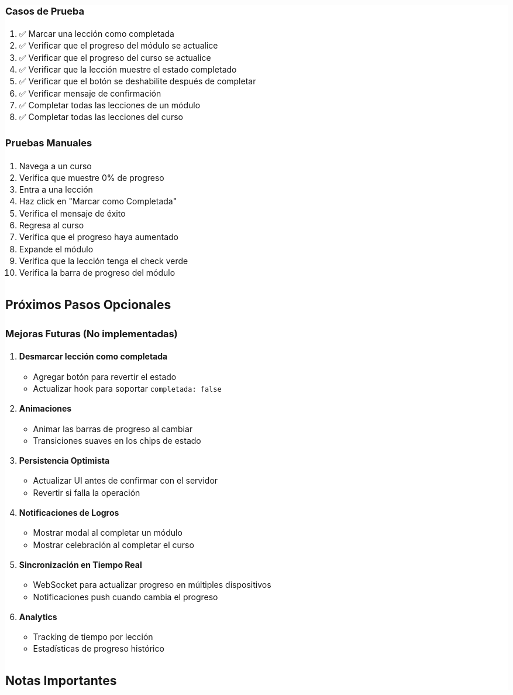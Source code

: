 ### Casos de Prueba
1. ✅ Marcar una lección como completada
2. ✅ Verificar que el progreso del módulo se actualice
3. ✅ Verificar que el progreso del curso se actualice
4. ✅ Verificar que la lección muestre el estado completado
5. ✅ Verificar que el botón se deshabilite después de completar
6. ✅ Verificar mensaje de confirmación
7. ✅ Completar todas las lecciones de un módulo
8. ✅ Completar todas las lecciones del curso

### Pruebas Manuales
1. Navega a un curso
2. Verifica que muestre 0% de progreso
3. Entra a una lección
4. Haz click en "Marcar como Completada"
5. Verifica el mensaje de éxito
6. Regresa al curso
7. Verifica que el progreso haya aumentado
8. Expande el módulo
9. Verifica que la lección tenga el check verde
10. Verifica la barra de progreso del módulo

## Próximos Pasos Opcionales

### Mejoras Futuras (No implementadas)
1. **Desmarcar lección como completada**
   - Agregar botón para revertir el estado
   - Actualizar hook para soportar `completada: false`

2. **Animaciones**
   - Animar las barras de progreso al cambiar
   - Transiciones suaves en los chips de estado

3. **Persistencia Optimista**
   - Actualizar UI antes de confirmar con el servidor
   - Revertir si falla la operación

4. **Notificaciones de Logros**
   - Mostrar modal al completar un módulo
   - Mostrar celebración al completar el curso

5. **Sincronización en Tiempo Real**
   - WebSocket para actualizar progreso en múltiples dispositivos
   - Notificaciones push cuando cambia el progreso

6. **Analytics**
   - Tracking de tiempo por lección
   - Estadísticas de progreso histórico

## Notas Importantes
